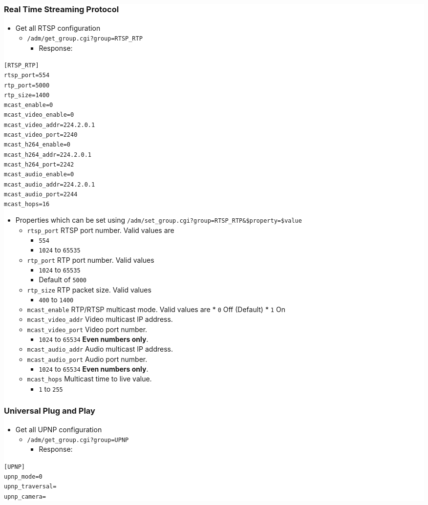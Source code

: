 
### Real Time Streaming Protocol
* Get all RTSP configuration
    * `/adm/get_group.cgi?group=RTSP_RTP`
        * Response:

```
[RTSP_RTP]
rtsp_port=554
rtp_port=5000
rtp_size=1400
mcast_enable=0
mcast_video_enable=0
mcast_video_addr=224.2.0.1
mcast_video_port=2240
mcast_h264_enable=0
mcast_h264_addr=224.2.0.1
mcast_h264_port=2242
mcast_audio_enable=0
mcast_audio_addr=224.2.0.1
mcast_audio_port=2244
mcast_hops=16
```


* Properties which can be set using `/adm/set_group.cgi?group=RTSP_RTP&$property=$value`
    * `rtsp_port` RTSP port number. Valid values are
        * `554`
        * `1024` to `65535` 
    * `rtp_port` RTP port number. Valid values
        * `1024` to `65535`
        * Default of `5000`
    * `rtp_size` RTP packet size. Valid values
        * `400` to `1400`
    * `mcast_enable` RTP/RTSP multicast mode. Valid values are 
            * `0` Off (Default)
            * `1` On 
    * `mcast_video_addr` Video multicast IP address.
    * `mcast_video_port` Video port number. 
        * `1024` to `65534` **Even numbers only**.
    * `mcast_audio_addr` Audio multicast IP address. 
    * `mcast_audio_port` Audio port number.
        * `1024` to `65534` **Even numbers only**.
    * `mcast_hops` Multicast time to live value.
        * `1` to `255`

### Universal Plug and Play
* Get all UPNP configuration
    * `/adm/get_group.cgi?group=UPNP`
        * Response:

```
[UPNP]
upnp_mode=0
upnp_traversal=
upnp_camera=
```
